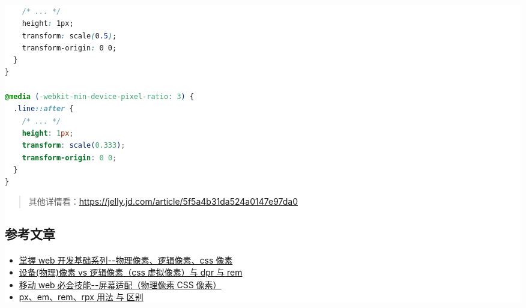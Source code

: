 ```css
    /* ... */
    height: 1px;
    transform: scale(0.5);
    transform-origin: 0 0;
  }
}

@media (-webkit-min-device-pixel-ratio: 3) {
  .line::after {
    /* ... */
    height: 1px;
    transform: scale(0.333);
    transform-origin: 0 0;
  }
}
```

> 其他详情看：https://jelly.jd.com/article/5f5a4b31da524a0147e97da0

## 参考文章

- [掌握 web 开发基础系列--物理像素、逻辑像素、css 像素](https://juejin.cn/post/6844903839452102670)
- [设备(物理)像素 vs 逻辑像素（css 虚拟像素）与 dpr 与 rem](https://juejin.cn/post/6934216470968664077)
- [移动 web 必会技能--屏幕适配（物理像素 CSS 像素）](https://juejin.cn/post/6844904097309687822)
- [px、em、rem、rpx 用法 与 区别](https://blog.csdn.net/function__/article/details/84950897)
